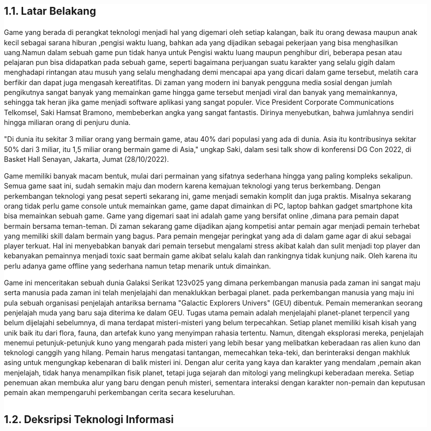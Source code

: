 ## 1.1. Latar Belakang

Game yang berada di perangkat teknologi menjadi hal yang digemari oleh setiap kalangan, baik itu orang dewasa maupun anak kecil sebagai sarana hiburan ,pengisi waktu luang, bahkan ada yang dijadikan sebagai pekerjaan yang bisa menghasilkan uang.Namun dalam sebuah game pun tidak hanya untuk Pengisi waktu luang maupun penghibur diri, beberapa pesan atau pelajaran pun bisa didapatkan pada sebuah game, seperti bagaimana perjuangan suatu karakter yang selalu gigih dalam menghadapi rintangan atau musuh yang selalu menghadang demi mencapai apa yang dicari dalam game tersebut, melatih cara berfikir dan dapat juga mengasah kereatifitas. Di zaman yang modern ini banyak pengguna media sosial dengan jumlah pengikutnya sangat banyak yang memainkan game hingga game tersebut menjadi viral dan banyak yang memainkannya, sehingga tak heran jika game menjadi software aplikasi yang sangat populer. 
Vice President Corporate Communications Telkomsel, Saki Hamsat Bramono, membeberkan angka yang sangat fantastis. Dirinya menyebutkan, bahwa jumlahnya sendiri hingga miliaran orang di penjuru dunia.

"Di dunia itu sekitar 3 miliar orang yang bermain game, atau 40% dari populasi yang ada di dunia. Asia itu kontribusinya sekitar 50% dari 3 miliar, itu 1,5 miliar orang bermain game di Asia," ungkap Saki, dalam sesi talk show di konferensi DG Con 2022, di Basket Hall Senayan, Jakarta, Jumat (28/10/2022). 

Game memiliki banyak macam bentuk, mulai dari permainan yang sifatnya sederhana hingga yang 
paling kompleks sekalipun.  Semua game saat ini, sudah semakin maju dan modern karena kemajuan teknologi yang terus berkembang. Dengan perkembangan teknologi yang pesat seperti sekarang ini, game menjadi semakin komplit dan juga praktis. Misalnya sekarang orang tidak perlu game console untuk memainkan game, game dapat dimainkan di PC, laptop bahkan gadget smartphone kita bisa memainkan sebuah game. Game yang digemari saat ini adalah game yang bersifat online ,dimana para pemain dapat bermain bersama teman-teman. Di zaman sekarang game dijadikan ajang kompetisi antar pemain agar menjadi pemain terhebat yang memiliki skill dalam bermain yang bagus. Para pemain mengejar peringkat yang ada di dalam game agar di akui sebagai player terkuat. Hal ini menyebabkan banyak dari pemain tersebut  mengalami stress akibat kalah dan sulit menjadi top player dan kebanyakan pemainnya menjadi toxic saat bermain game akibat selalu kalah dan rankingnya tidak kunjung naik. Oleh karena itu perlu adanya game offline yang 
sederhana namun tetap menarik untuk dimainkan.

Game ini menceritakan sebuah dunia Galaksi Serikat 123v025 yang dimana perkembangan manusia pada zaman ini sangat maju serta manusia pada zaman ini telah menjelajahi dan menaklukkan berbagai planet. pada perkembangan manusia yang maju ini pula sebuah organisasi penjelajah antariksa bernama "Galactic Explorers Univers" (GEU) dibentuk. Pemain memerankan seorang penjelajah muda yang baru saja diterima ke dalam GEU. Tugas utama pemain adalah menjelajahi planet-planet terpencil yang belum dijelajahi sebelumnya, di mana terdapat misteri-misteri yang belum terpecahkan. Setiap planet memiliki kisah kisah yang unik baik itu dari flora, fauna, dan artefak kuno yang menyimpan rahasia tertentu.
Namun, ditengah eksplorasi mereka, penjelajah menemui petunjuk-petunjuk kuno yang mengarah pada misteri yang lebih besar yang melibatkan keberadaan ras alien kuno dan teknologi canggih yang hilang. Pemain harus mengatasi tantangan, memecahkan teka-teki, dan berinteraksi dengan makhluk asing untuk mengungkap kebenaran di balik misteri ini.
Dengan alur cerita yang kaya dan karakter yang mendalam ,pemain akan menjelajah, tidak hanya menampilkan fisik planet, tetapi juga sejarah dan mitologi yang melingkupi keberadaan mereka. Setiap penemuan akan membuka alur yang baru dengan penuh misteri, sementara interaksi dengan karakter non-pemain dan keputusan pemain akan mempengaruhi perkembangan cerita secara keseluruhan.


## 1.2. Deksripsi Teknologi Informasi
